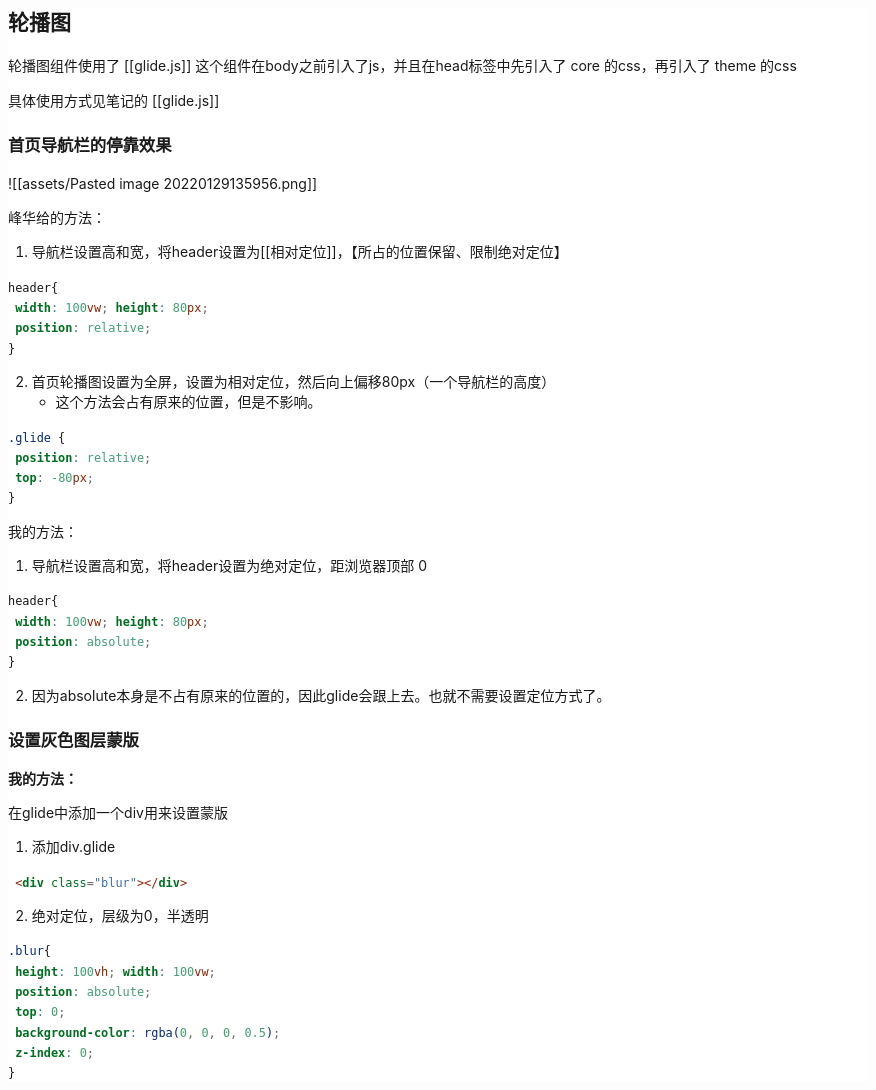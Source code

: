 ## 轮播图

轮播图组件使用了 [[glide.js]] 这个组件在body之前引入了js，并且在head标签中先引入了 core 的css，再引入了 theme 的css

具体使用方式见笔记的 [[glide.js]] 

### 首页导航栏的停靠效果

![[assets/Pasted image 20220129135956.png]]

峰华给的方法：

1. 导航栏设置高和宽，将header设置为[[相对定位]]，【所占的位置保留、限制绝对定位】
```css
header{
 width: 100vw; height: 80px;
 position: relative;
}
```
2. 首页轮播图设置为全屏，设置为相对定位，然后向上偏移80px（一个导航栏的高度）
	- 这个方法会占有原来的位置，但是不影响。
```css
.glide {
 position: relative;
 top: -80px;
}
```


我的方法：

1. 导航栏设置高和宽，将header设置为绝对定位，距浏览器顶部 0
```css
header{
 width: 100vw; height: 80px;
 position: absolute;
}
```
2. 因为absolute本身是不占有原来的位置的，因此glide会跟上去。也就不需要设置定位方式了。


### 设置灰色图层蒙版

**我的方法：**

在glide中添加一个div用来设置蒙版

1. 添加div.glide
```html
 <div class="blur"></div>
```
2. 绝对定位，层级为0，半透明
```css
.blur{
 height: 100vh; width: 100vw;
 position: absolute;
 top: 0;
 background-color: rgba(0, 0, 0, 0.5);
 z-index: 0;
}
```
